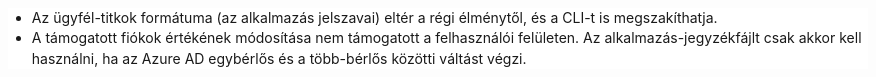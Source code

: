 - Az ügyfél-titkok formátuma (az alkalmazás jelszavai) eltér a régi élménytől, és a CLI-t is megszakíthatja.
- A támogatott fiókok értékének módosítása nem támogatott a felhasználói felületen. Az alkalmazás-jegyzékfájlt csak akkor kell használni, ha az Azure AD egybérlős és a több-bérlős közötti váltást végzi.
